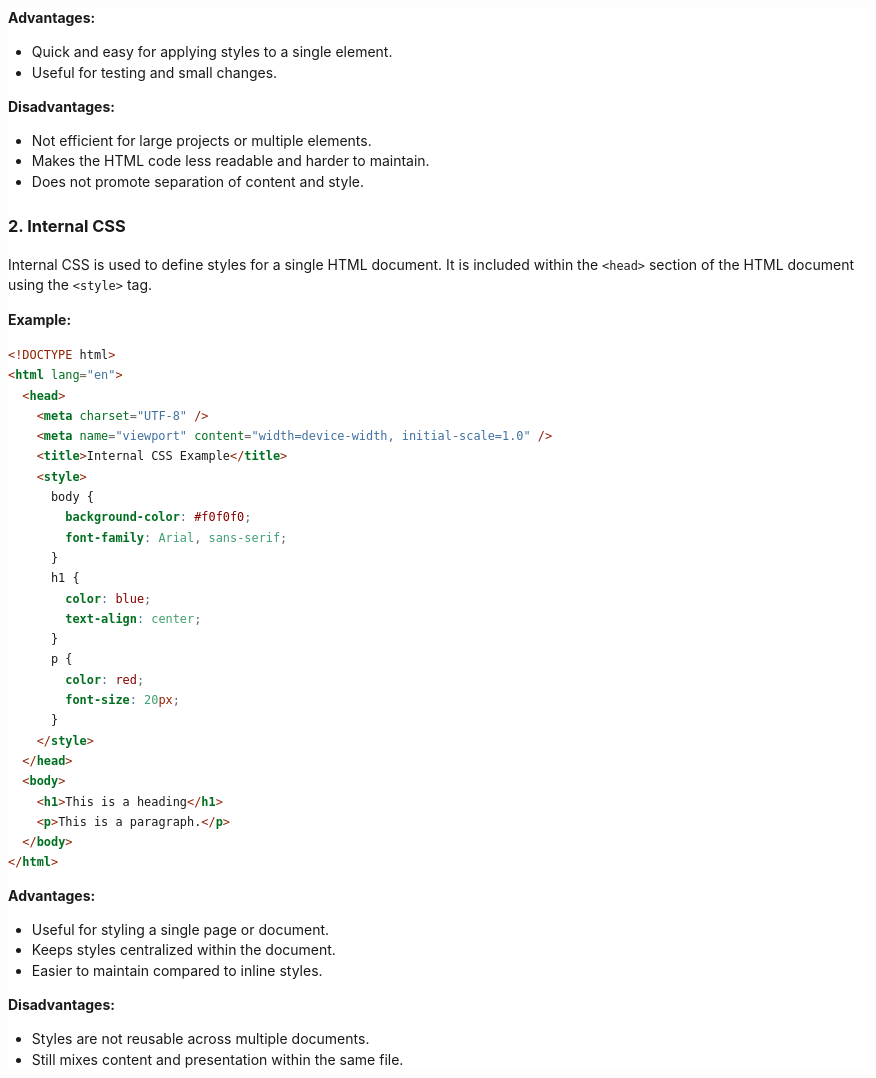 **Advantages:**

- Quick and easy for applying styles to a single element.
- Useful for testing and small changes.

**Disadvantages:**

- Not efficient for large projects or multiple elements.
- Makes the HTML code less readable and harder to maintain.
- Does not promote separation of content and style.

### 2. Internal CSS

Internal CSS is used to define styles for a single HTML document. It is included within the `<head>` section of the HTML document using the `<style>` tag.

**Example:**

```html
<!DOCTYPE html>
<html lang="en">
  <head>
    <meta charset="UTF-8" />
    <meta name="viewport" content="width=device-width, initial-scale=1.0" />
    <title>Internal CSS Example</title>
    <style>
      body {
        background-color: #f0f0f0;
        font-family: Arial, sans-serif;
      }
      h1 {
        color: blue;
        text-align: center;
      }
      p {
        color: red;
        font-size: 20px;
      }
    </style>
  </head>
  <body>
    <h1>This is a heading</h1>
    <p>This is a paragraph.</p>
  </body>
</html>
```

**Advantages:**

- Useful for styling a single page or document.
- Keeps styles centralized within the document.
- Easier to maintain compared to inline styles.

**Disadvantages:**

- Styles are not reusable across multiple documents.
- Still mixes content and presentation within the same file.
